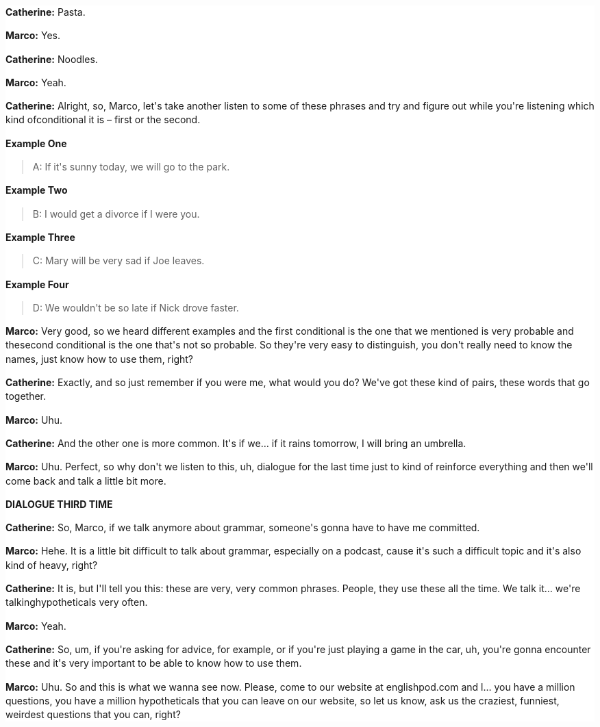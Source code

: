 **Catherine:** Pasta. 

**Marco:** Yes. 

**Catherine:** Noodles. 

**Marco:** Yeah. 

**Catherine:** Alright, so, Marco, let's take another listen to some of these phrases and try and figure out while you're listening which kind ofconditional it is – first or the second. 

**Example One** 

> A: If it's sunny today, we will go to the park. 

**Example Two** 

> B: I would get a divorce if I were you. 

**Example Three** 

> C: Mary will be very sad if Joe leaves. 

**Example Four** 

> D: We wouldn't be so late if Nick drove faster. 

**Marco:** Very good, so we heard different examples and the first conditional is the one that we mentioned is very probable and thesecond conditional is the one that's not so probable. So they're very easy to distinguish, you don't really need to know the names, just know how to use them, right? 

**Catherine:** Exactly, and so just remember if you were me, what would you do? We've got these kind of pairs, these words that go together. 

**Marco:** Uhu. 

**Catherine:** And the other one is more common. It's if we… if it rains tomorrow, I will bring an umbrella. 

**Marco:** Uhu. Perfect, so why don't we listen to this, uh, dialogue for the last time just to kind of reinforce everything and then we'll come back and talk a little bit more. 

**DIALOGUE THIRD TIME** 

**Catherine:** So, Marco, if we talk anymore about grammar, someone's gonna have to have me committed. 

**Marco:** Hehe. It is a little bit difficult to talk about grammar, especially on a podcast, cause it's such a difficult topic and it's also kind of heavy, right? 

**Catherine:** It is, but I'll tell you this: these are very, very common phrases. People, they use these all the time. We talk it… we're talkinghypotheticals very often. 

**Marco:** Yeah. 

**Catherine:** So, um, if you're asking for advice, for example, or if you're just playing a game in the car, uh, you're gonna encounter these and it's very important to be able to know how to use them. 

**Marco:** Uhu. So and this is what we wanna see now. Please, come to our website at englishpod.com and l… you have a million questions, you have a million hypotheticals that you can leave on our website, so let us know, ask us the craziest, funniest, weirdest questions that you can, right? 
